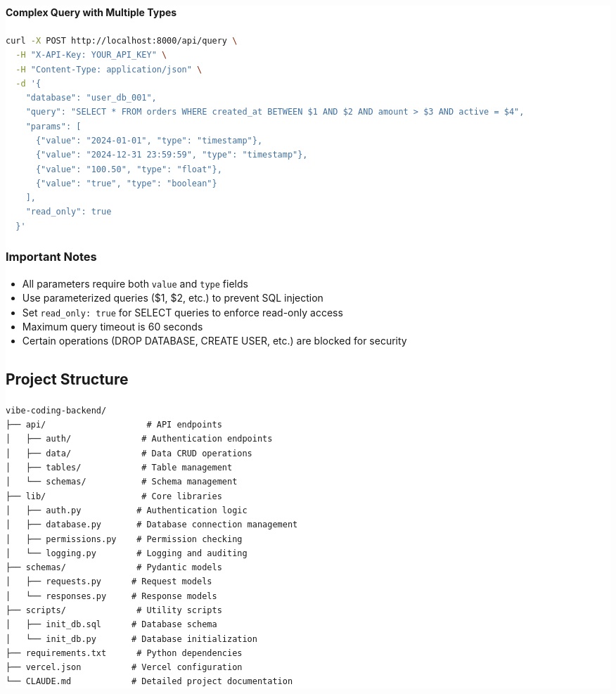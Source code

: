 #### Complex Query with Multiple Types
```bash
curl -X POST http://localhost:8000/api/query \
  -H "X-API-Key: YOUR_API_KEY" \
  -H "Content-Type: application/json" \
  -d '{
    "database": "user_db_001",
    "query": "SELECT * FROM orders WHERE created_at BETWEEN $1 AND $2 AND amount > $3 AND active = $4",
    "params": [
      {"value": "2024-01-01", "type": "timestamp"},
      {"value": "2024-12-31 23:59:59", "type": "timestamp"},
      {"value": "100.50", "type": "float"},
      {"value": "true", "type": "boolean"}
    ],
    "read_only": true
  }'
```

### Important Notes

- All parameters require both `value` and `type` fields
- Use parameterized queries ($1, $2, etc.) to prevent SQL injection
- Set `read_only: true` for SELECT queries to enforce read-only access
- Maximum query timeout is 60 seconds
- Certain operations (DROP DATABASE, CREATE USER, etc.) are blocked for security

## Project Structure

```
vibe-coding-backend/
├── api/                    # API endpoints
│   ├── auth/              # Authentication endpoints
│   ├── data/              # Data CRUD operations
│   ├── tables/            # Table management
│   └── schemas/           # Schema management
├── lib/                   # Core libraries
│   ├── auth.py           # Authentication logic
│   ├── database.py       # Database connection management
│   ├── permissions.py    # Permission checking
│   └── logging.py        # Logging and auditing
├── schemas/              # Pydantic models
│   ├── requests.py      # Request models
│   └── responses.py     # Response models
├── scripts/              # Utility scripts
│   ├── init_db.sql      # Database schema
│   └── init_db.py       # Database initialization
├── requirements.txt      # Python dependencies
├── vercel.json          # Vercel configuration
└── CLAUDE.md            # Detailed project documentation
```
